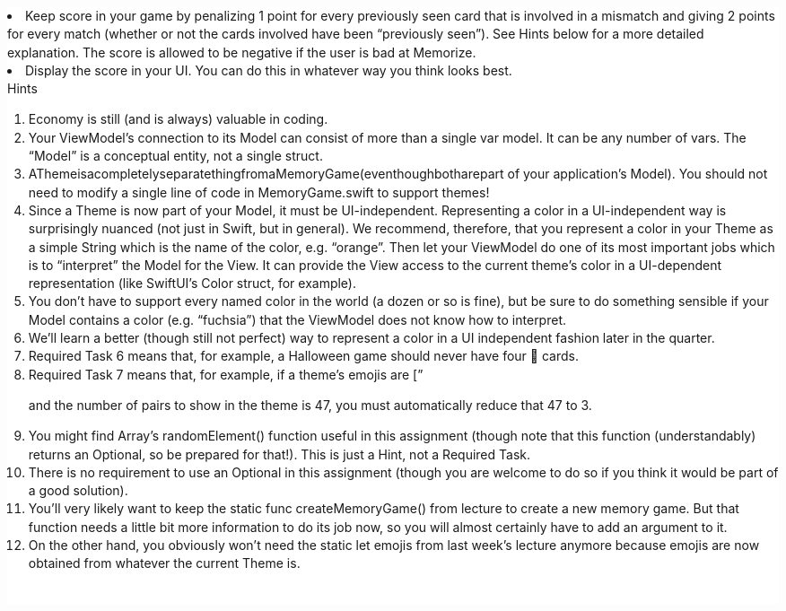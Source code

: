 <li>Keep score in your game by penalizing 1 point for every previously seen card that is involved in a mismatch and giving 2 points for every match (whether or not the cards involved have been “previously seen”). See Hints below for a more detailed explanation. The score is allowed to be negative if the user is bad at Memorize.</li>
<li>Display the score in your UI. You can do this in whatever way you think looks best.</li>
</ol>
</div>
</div>
<div class="layoutArea"></div>
</div>
</div>
<div class="page" title="Page 3">
<div class="section">
<div class="layoutArea">
<div class="column">
Hints

<ol>
<li>Economy is still (and is always) valuable in coding.</li>
<li>Your ViewModel’s connection to its Model can consist of more than a single var model. It can be any number of vars. The “Model” is a conceptual entity, not a single struct.</li>
<li>AThemeisacompletelyseparatethingfromaMemoryGame(eventhoughbotharepart of your application’s Model). You should not need to modify a single line of code in MemoryGame.swift to support themes!</li>
<li>Since a Theme is now part of your Model, it must be UI-independent. Representing a color in a UI-independent way is surprisingly nuanced (not just in Swift, but in general). We recommend, therefore, that you represent a color in your Theme as a simple String which is the name of the color, e.g. “orange”. Then let your ViewModel do one of its most important jobs which is to “interpret” the Model for the View. It can provide the View access to the current theme’s color in a UI-dependent representation (like SwiftUI’s Color struct, for example).</li>
<li>You don’t have to support every named color in the world (a dozen or so is fine), but be sure to do something sensible if your Model contains a color (e.g. “fuchsia”) that the ViewModel does not know how to interpret.</li>
<li>We’ll learn a better (though still not perfect) way to represent a color in a UI independent fashion later in the quarter.</li>
<li>Required Task 6 means that, for example, a Halloween game should never have four 🎃 cards.</li>
<li>Required Task 7 means that, for example, if a theme’s emojis are [”

and the number of pairs to show in the theme is 47, you must automatically reduce that 47 to 3.</li>
<li>You might find Array’s randomElement() function useful in this assignment (though note that this function (understandably) returns an Optional, so be prepared for that!). This is just a Hint, not a Required Task.</li>
<li>There is no requirement to use an Optional in this assignment (though you are welcome to do so if you think it would be part of a good solution).</li>
<li>You’ll very likely want to keep the static func createMemoryGame() from lecture to create a new memory game. But that function needs a little bit more information to do its job now, so you will almost certainly have to add an argument to it.</li>
<li>On the other hand, you obviously won’t need the static let emojis from last week’s lecture anymore because emojis are now obtained from whatever the current Theme is.</li>
</ol>
</div>
</div>
<div class="layoutArea">
<div class="column">
&nbsp;
